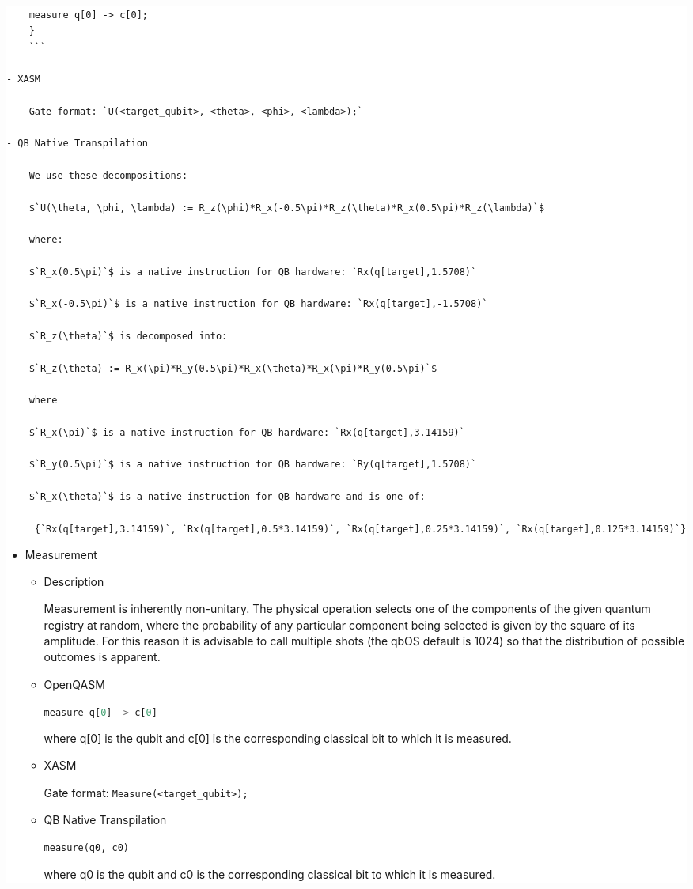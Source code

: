         measure q[0] -> c[0];
        }
        ```
        
    - XASM
        
        Gate format: `U(<target_qubit>, <theta>, <phi>, <lambda>);`
        
    - QB Native Transpilation
        
        We use these decompositions:
        
        $`U(\theta, \phi, \lambda) := R_z(\phi)*R_x(-0.5\pi)*R_z(\theta)*R_x(0.5\pi)*R_z(\lambda)`$
        
        where:
        
        $`R_x(0.5\pi)`$ is a native instruction for QB hardware: `Rx(q[target],1.5708)`
        
        $`R_x(-0.5\pi)`$ is a native instruction for QB hardware: `Rx(q[target],-1.5708)`
        
        $`R_z(\theta)`$ is decomposed into:
        
        $`R_z(\theta) := R_x(\pi)*R_y(0.5\pi)*R_x(\theta)*R_x(\pi)*R_y(0.5\pi)`$
        
        where
        
        $`R_x(\pi)`$ is a native instruction for QB hardware: `Rx(q[target],3.14159)`
        
        $`R_y(0.5\pi)`$ is a native instruction for QB hardware: `Ry(q[target],1.5708)`
        
        $`R_x(\theta)`$ is a native instruction for QB hardware and is one of:
        
         {`Rx(q[target],3.14159)`, `Rx(q[target],0.5*3.14159)`, `Rx(q[target],0.25*3.14159)`, `Rx(q[target],0.125*3.14159)`}
        
- Measurement
    - Description
        
        Measurement is inherently non-unitary. The physical operation selects one of the components of the given quantum registry at random, where the probability of any particular component being selected is given by the square of its amplitude. For this reason it is advisable to call multiple shots (the qbOS default is 1024) so that the distribution of possible outcomes is apparent.
        
    - OpenQASM
        
        ```python
        measure q[0] -> c[0]
        ```
        
        where q[0] is the qubit and c[0] is the corresponding classical bit to which it is measured.
        
    - XASM
        
        Gate format: `Measure(<target_qubit>);`
        
    - QB Native Transpilation
        
        ```python
        measure(q0, c0)
        ```
        
        where q0 is the qubit and c0 is the corresponding classical bit to which it is measured.